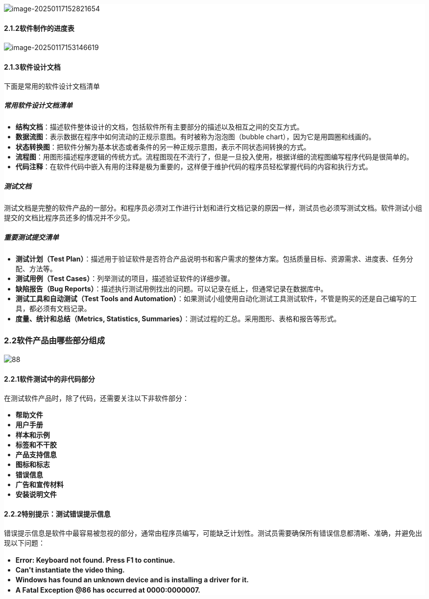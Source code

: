 ![image-20250117152821654](https://gitee.com/ActonT/pic-go_img/raw/master/img/image-20250117152821654.png)

#### 2.1.2软件制作的进度表

![image-20250117153146619](https://gitee.com/ActonT/pic-go_img/raw/master/img/image-20250117153146619.png)

#### 2.1.3软件设计文档

下面是常用的软件设计文档清单

##### 常用软件设计文档清单

- **结构文档**：描述软件整体设计的文档，包括软件所有主要部分的描述以及相互之间的交互方式。
- **数据流图**：表示数据在程序中如何流动的正规示意图。有时被称为泡泡图（bubble chart），因为它是用圆圈和线画的。
- **状态转换图**：把软件分解为基本状态或者条件的另一种正规示意图，表示不同状态间转换的方式。
- **流程图**：用图形描述程序逻辑的传统方式。流程图现在不流行了，但是一旦投入使用，根据详细的流程图编写程序代码是很简单的。
- **代码注释**：在软件代码中嵌入有用的注释是极为重要的，这样便于维护代码的程序员轻松掌握代码的内容和执行方式。

##### 测试文档

测试文档是完整的软件产品的一部分。和程序员必须对工作进行计划和进行文档记录的原因一样，测试员也必须写测试文档。软件测试小组提交的文档比程序员还多的情况并不少见。

##### 重要测试提交清单

- **测试计划（Test Plan）**：描述用于验证软件是否符合产品说明书和客户需求的整体方案。包括质量目标、资源需求、进度表、任务分配、方法等。
- **测试用例（Test Cases）**：列举测试的项目，描述验证软件的详细步骤。
- **缺陷报告（Bug Reports）**：描述执行测试用例找出的问题。可以记录在纸上，但通常记录在数据库中。
- **测试工具和自动测试（Test Tools and Automation）**：如果测试小组使用自动化测试工具测试软件，不管是购买的还是自己编写的工具，都必须有文档记录。
- **度量、统计和总结（Metrics, Statistics, Summaries）**：测试过程的汇总。采用图形、表格和报告等形式。

### 2.2软件产品由哪些部分组成

![ 88](https://gitee.com/ActonT/pic-go_img/raw/master/img/image-20250117153620087.png)

#### 2.2.1软件测试中的非代码部分

在测试软件产品时，除了代码，还需要关注以下非软件部分：

- **帮助文件**
- **用户手册**
- **样本和示例**
- **标签和不干胶**
- **产品支持信息**
- **图标和标志**
- **错误信息**
- **广告和宣传材料**
- **安装说明文件**

#### 2.2.2特别提示：测试错误提示信息

错误提示信息是软件中最容易被忽视的部分，通常由程序员编写，可能缺乏计划性。测试员需要确保所有错误信息都清晰、准确，并避免出现以下问题：

- **Error: Keyboard not found. Press F1 to continue.**
- **Can't instantiate the video thing.**
- **Windows has found an unknown device and is installing a driver for it.**
- **A Fatal Exception @86 has occurred at 0000:0000007.**

